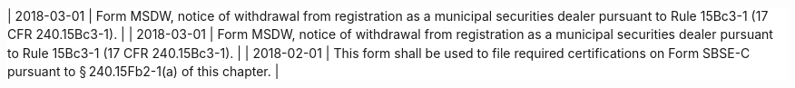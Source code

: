 | 2018-03-01 | Form MSDW, notice of withdrawal from registration as a municipal securities dealer pursuant to Rule 15Bc3-1 (17 CFR 240.15Bc3-1).                                                                                                                                                                                                                                                                                                                                                                                                                                                                                                                                                                   |
| 2018-03-01 | Form MSDW, notice of withdrawal from registration as a municipal securities dealer pursuant to Rule 15Bc3-1 (17 CFR 240.15Bc3-1).                                                                                                                                                                                                                                                                                                                                                                                                                                                                                                                                                                   |
| 2018-02-01 | This form shall be used to file required certifications on Form SBSE-C pursuant to &#167;&#8201;240.15Fb2-1(a) of this chapter.                                                                                                                                                                                                                                                                                                                                                                                                                                                                                                                                                                     |


